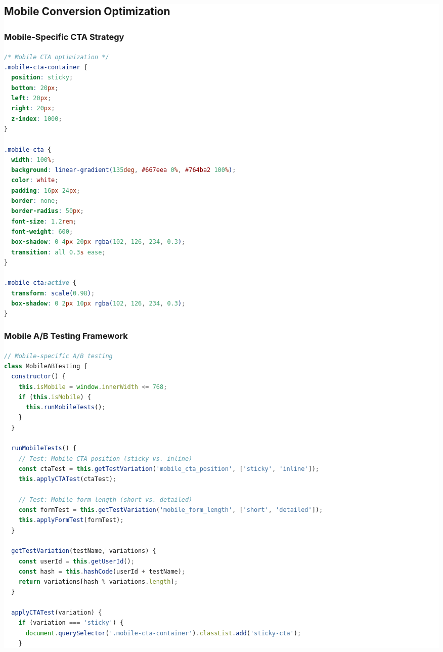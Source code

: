 ## Mobile Conversion Optimization

### Mobile-Specific CTA Strategy
```css
/* Mobile CTA optimization */
.mobile-cta-container {
  position: sticky;
  bottom: 20px;
  left: 20px;
  right: 20px;
  z-index: 1000;
}

.mobile-cta {
  width: 100%;
  background: linear-gradient(135deg, #667eea 0%, #764ba2 100%);
  color: white;
  padding: 16px 24px;
  border: none;
  border-radius: 50px;
  font-size: 1.2rem;
  font-weight: 600;
  box-shadow: 0 4px 20px rgba(102, 126, 234, 0.3);
  transition: all 0.3s ease;
}

.mobile-cta:active {
  transform: scale(0.98);
  box-shadow: 0 2px 10px rgba(102, 126, 234, 0.3);
}
```

### Mobile A/B Testing Framework
```javascript
// Mobile-specific A/B testing
class MobileABTesting {
  constructor() {
    this.isMobile = window.innerWidth <= 768;
    if (this.isMobile) {
      this.runMobileTests();
    }
  }
  
  runMobileTests() {
    // Test: Mobile CTA position (sticky vs. inline)
    const ctaTest = this.getTestVariation('mobile_cta_position', ['sticky', 'inline']);
    this.applyCTATest(ctaTest);
    
    // Test: Mobile form length (short vs. detailed)
    const formTest = this.getTestVariation('mobile_form_length', ['short', 'detailed']);
    this.applyFormTest(formTest);
  }
  
  getTestVariation(testName, variations) {
    const userId = this.getUserId();
    const hash = this.hashCode(userId + testName);
    return variations[hash % variations.length];
  }
  
  applyCTATest(variation) {
    if (variation === 'sticky') {
      document.querySelector('.mobile-cta-container').classList.add('sticky-cta');
    }
```